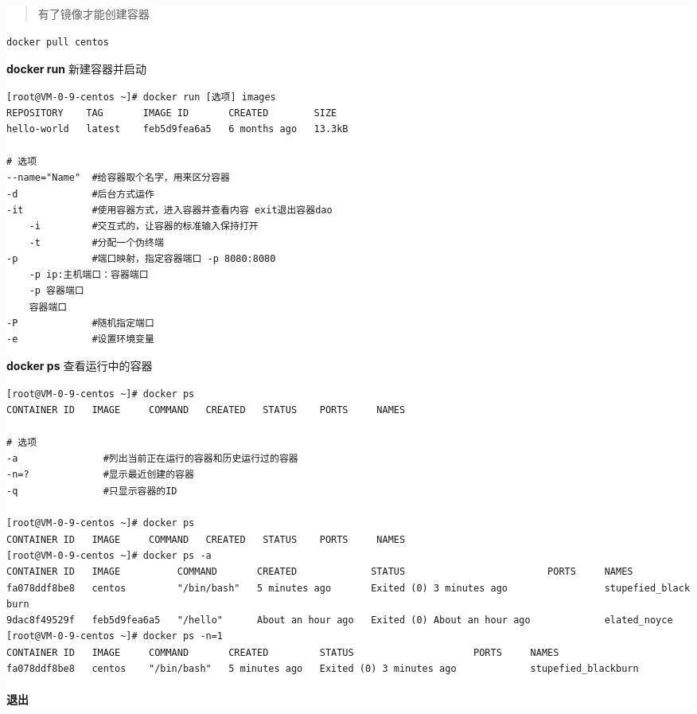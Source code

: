 > 有了镜像才能创建容器

```shell
docker pull centos
```

**docker run** 新建容器并启动

```shell
[root@VM-0-9-centos ~]# docker run [选项] images
REPOSITORY    TAG       IMAGE ID       CREATED        SIZE
hello-world   latest    feb5d9fea6a5   6 months ago   13.3kB

# 选项
--name="Name"  #给容器取个名字，用来区分容器
-d             #后台方式运作
-it            #使用容器方式，进入容器并查看内容 exit退出容器dao
	-i		   #交互式的，让容器的标准输入保持打开
	-t         #分配一个伪终端
-p             #端口映射，指定容器端口 -p 8080:8080
	-p ip:主机端口：容器端口
	-p 容器端口
	容器端口
-P             #随机指定端口
-e             #设置环境变量
```

**docker ps** 查看运行中的容器

```shell
[root@VM-0-9-centos ~]# docker ps
CONTAINER ID   IMAGE     COMMAND   CREATED   STATUS    PORTS     NAMES

# 选项
-a               #列出当前正在运行的容器和历史运行过的容器
-n=?             #显示最近创建的容器
-q 				 #只显示容器的ID

[root@VM-0-9-centos ~]# docker ps
CONTAINER ID   IMAGE     COMMAND   CREATED   STATUS    PORTS     NAMES
[root@VM-0-9-centos ~]# docker ps -a
CONTAINER ID   IMAGE          COMMAND       CREATED             STATUS                         PORTS     NAMES
fa078ddf8be8   centos         "/bin/bash"   5 minutes ago       Exited (0) 3 minutes ago                 stupefied_blackburn
9dac8f49529f   feb5d9fea6a5   "/hello"      About an hour ago   Exited (0) About an hour ago             elated_noyce
[root@VM-0-9-centos ~]# docker ps -n=1
CONTAINER ID   IMAGE     COMMAND       CREATED         STATUS                     PORTS     NAMES
fa078ddf8be8   centos    "/bin/bash"   5 minutes ago   Exited (0) 3 minutes ago             stupefied_blackburn

```

#### 退出
